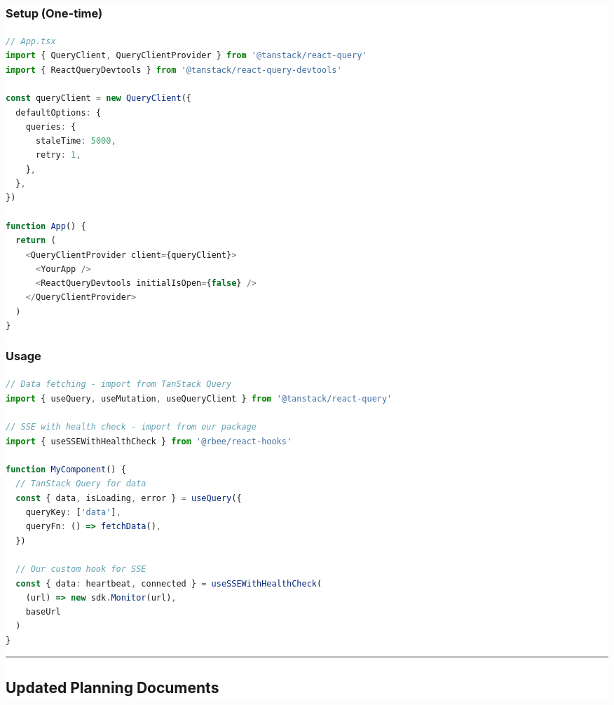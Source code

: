 ### Setup (One-time)
```typescript
// App.tsx
import { QueryClient, QueryClientProvider } from '@tanstack/react-query'
import { ReactQueryDevtools } from '@tanstack/react-query-devtools'

const queryClient = new QueryClient({
  defaultOptions: {
    queries: {
      staleTime: 5000,
      retry: 1,
    },
  },
})

function App() {
  return (
    <QueryClientProvider client={queryClient}>
      <YourApp />
      <ReactQueryDevtools initialIsOpen={false} />
    </QueryClientProvider>
  )
}
```

### Usage
```typescript
// Data fetching - import from TanStack Query
import { useQuery, useMutation, useQueryClient } from '@tanstack/react-query'

// SSE with health check - import from our package
import { useSSEWithHealthCheck } from '@rbee/react-hooks'

function MyComponent() {
  // TanStack Query for data
  const { data, isLoading, error } = useQuery({
    queryKey: ['data'],
    queryFn: () => fetchData(),
  })

  // Our custom hook for SSE
  const { data: heartbeat, connected } = useSSEWithHealthCheck(
    (url) => new sdk.Monitor(url),
    baseUrl
  )
}
```

---

## Updated Planning Documents
